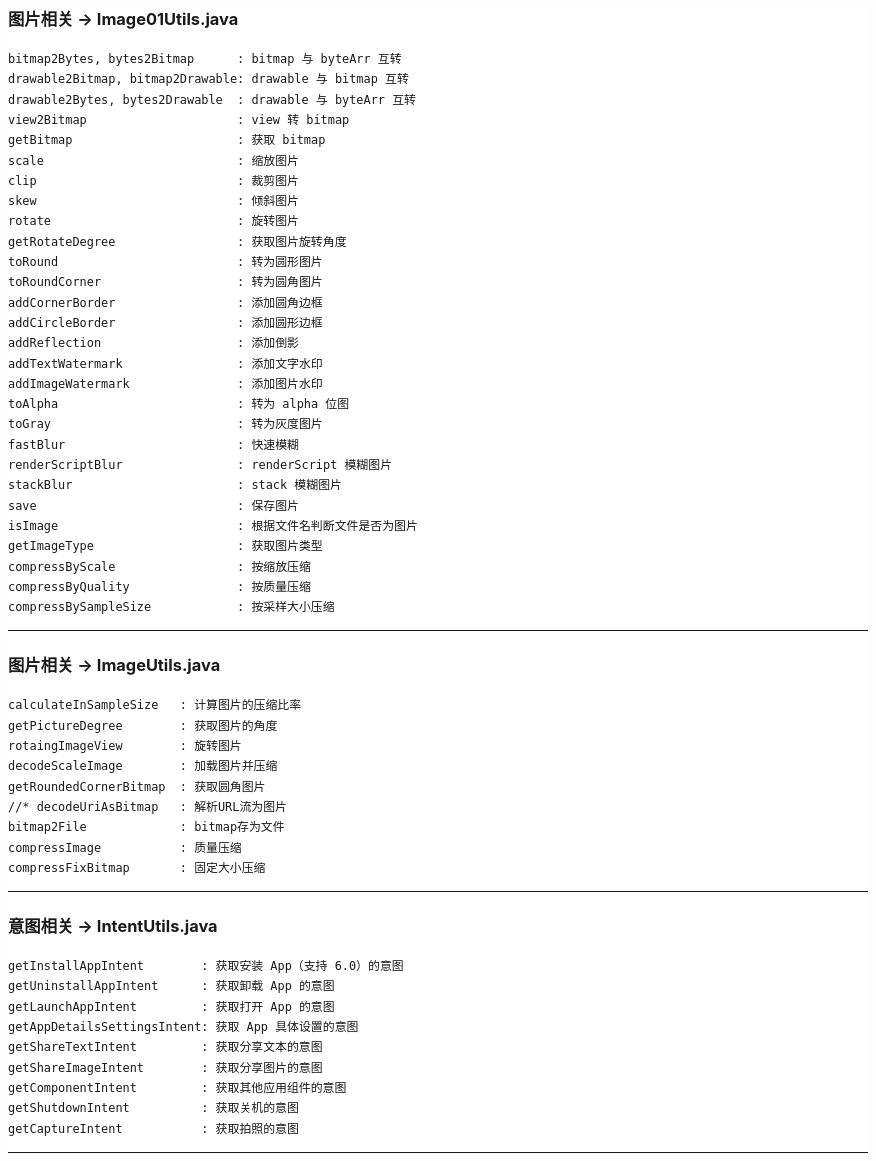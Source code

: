 ### 图片相关 -> Image01Utils.java
>
    bitmap2Bytes, bytes2Bitmap      : bitmap 与 byteArr 互转
    drawable2Bitmap, bitmap2Drawable: drawable 与 bitmap 互转
    drawable2Bytes, bytes2Drawable  : drawable 与 byteArr 互转
    view2Bitmap                     : view 转 bitmap
    getBitmap                       : 获取 bitmap
    scale                           : 缩放图片
    clip                            : 裁剪图片
    skew                            : 倾斜图片
    rotate                          : 旋转图片
    getRotateDegree                 : 获取图片旋转角度
    toRound                         : 转为圆形图片
    toRoundCorner                   : 转为圆角图片
    addCornerBorder                 : 添加圆角边框
    addCircleBorder                 : 添加圆形边框
    addReflection                   : 添加倒影
    addTextWatermark                : 添加文字水印
    addImageWatermark               : 添加图片水印
    toAlpha                         : 转为 alpha 位图
    toGray                          : 转为灰度图片
    fastBlur                        : 快速模糊
    renderScriptBlur                : renderScript 模糊图片
    stackBlur                       : stack 模糊图片
    save                            : 保存图片
    isImage                         : 根据文件名判断文件是否为图片
    getImageType                    : 获取图片类型
    compressByScale                 : 按缩放压缩
    compressByQuality               : 按质量压缩
    compressBySampleSize            : 按采样大小压缩

---

### 图片相关 -> ImageUtils.java
>
	calculateInSampleSize	: 计算图片的压缩比率
    getPictureDegree 		: 获取图片的角度
    rotaingImageView 		: 旋转图片
    decodeScaleImage 		: 加载图片并压缩
    getRoundedCornerBitmap 	: 获取圆角图片
    //* decodeUriAsBitmap 	: 解析URL流为图片
    bitmap2File 			: bitmap存为文件
    compressImage 			: 质量压缩
    compressFixBitmap 		: 固定大小压缩

---

### 意图相关 -> IntentUtils.java
>
    getInstallAppIntent        : 获取安装 App（支持 6.0）的意图
    getUninstallAppIntent      : 获取卸载 App 的意图
    getLaunchAppIntent         : 获取打开 App 的意图
    getAppDetailsSettingsIntent: 获取 App 具体设置的意图
    getShareTextIntent         : 获取分享文本的意图
    getShareImageIntent        : 获取分享图片的意图
    getComponentIntent         : 获取其他应用组件的意图
    getShutdownIntent          : 获取关机的意图
    getCaptureIntent           : 获取拍照的意图

---